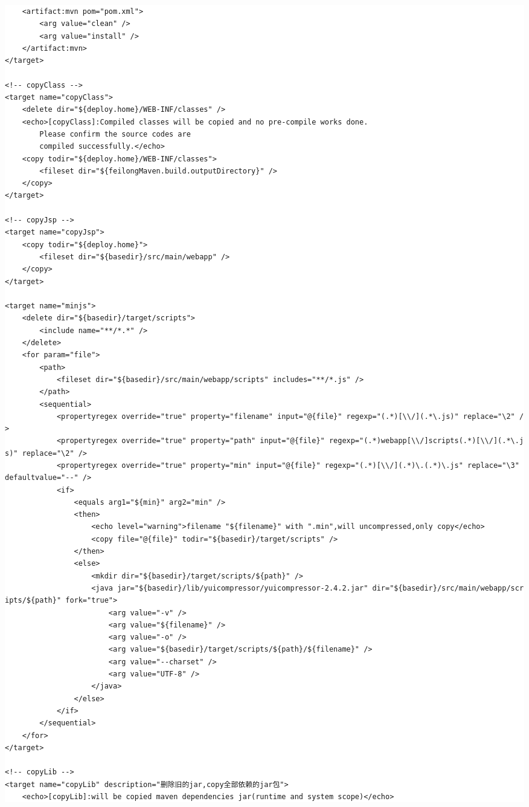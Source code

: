 		<artifact:mvn pom="pom.xml">
			<arg value="clean" />
			<arg value="install" />
		</artifact:mvn>
	</target>

	<!-- copyClass -->
	<target name="copyClass">
		<delete dir="${deploy.home}/WEB-INF/classes" />
		<echo>[copyClass]:Compiled classes will be copied and no pre-compile works done.
			Please confirm the source codes are
			compiled successfully.</echo>
		<copy todir="${deploy.home}/WEB-INF/classes">
			<fileset dir="${feilongMaven.build.outputDirectory}" />
		</copy>
	</target>

	<!-- copyJsp -->
	<target name="copyJsp">
		<copy todir="${deploy.home}">
			<fileset dir="${basedir}/src/main/webapp" />
		</copy>
	</target>

	<target name="minjs">
		<delete dir="${basedir}/target/scripts">
			<include name="**/*.*" />
		</delete>
		<for param="file">
			<path>
				<fileset dir="${basedir}/src/main/webapp/scripts" includes="**/*.js" />
			</path>
			<sequential>
				<propertyregex override="true" property="filename" input="@{file}" regexp="(.*)[\\/](.*\.js)" replace="\2" />
				<propertyregex override="true" property="path" input="@{file}" regexp="(.*)webapp[\\/]scripts(.*)[\\/](.*\.js)" replace="\2" />
				<propertyregex override="true" property="min" input="@{file}" regexp="(.*)[\\/](.*)\.(.*)\.js" replace="\3" defaultvalue="--" />
				<if>
					<equals arg1="${min}" arg2="min" />
					<then>
						<echo level="warning">filename "${filename}" with ".min",will uncompressed,only copy</echo>
						<copy file="@{file}" todir="${basedir}/target/scripts" />
					</then>
					<else>
						<mkdir dir="${basedir}/target/scripts/${path}" />
						<java jar="${basedir}/lib/yuicompressor/yuicompressor-2.4.2.jar" dir="${basedir}/src/main/webapp/scripts/${path}" fork="true">
							<arg value="-v" />
							<arg value="${filename}" />
							<arg value="-o" />
							<arg value="${basedir}/target/scripts/${path}/${filename}" />
							<arg value="--charset" />
							<arg value="UTF-8" />
						</java>
					</else>
				</if>
			</sequential>
		</for>
	</target>

	<!-- copyLib -->
	<target name="copyLib" description="删除旧的jar,copy全部依赖的jar包">
		<echo>[copyLib]:will be copied maven dependencies jar(runtime and system scope)</echo>
